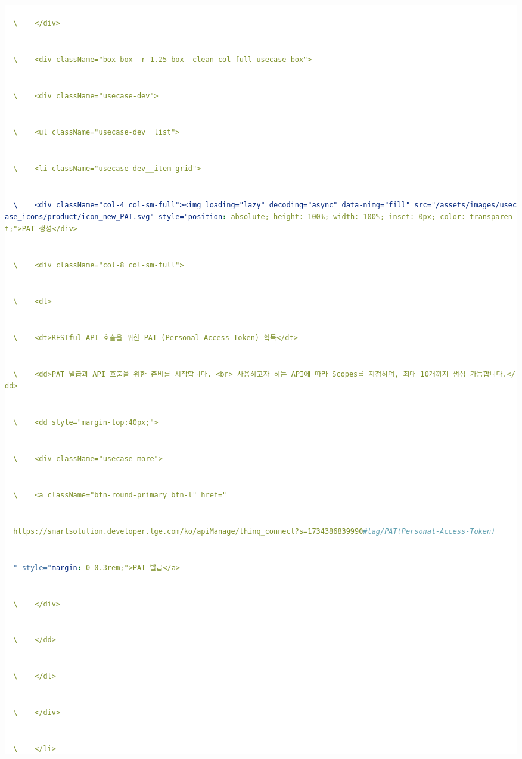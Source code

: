 ```yaml

  \    </div>


  \    <div className="box box--r-1.25 box--clean col-full usecase-box">


  \    <div className="usecase-dev">


  \    <ul className="usecase-dev__list">


  \    <li className="usecase-dev__item grid">


  \    <div className="col-4 col-sm-full"><img loading="lazy" decoding="async" data-nimg="fill" src="/assets/images/usecase_icons/product/icon_new_PAT.svg" style="position: absolute; height: 100%; width: 100%; inset: 0px; color: transparent;">PAT 생성</div>


  \    <div className="col-8 col-sm-full">


  \    <dl>


  \    <dt>RESTful API 호출을 위한 PAT (Personal Access Token) 획득</dt>


  \    <dd>PAT 발급과 API 호출을 위한 준비를 시작합니다. <br> 사용하고자 하는 API에 따라 Scopes를 지정하며, 최대 10개까지 생성 가능합니다.</dd>


  \    <dd style="margin-top:40px;">


  \    <div className="usecase-more">


  \    <a className="btn-round-primary btn-l" href="


  https://smartsolution.developer.lge.com/ko/apiManage/thinq_connect?s=1734386839990#tag/PAT(Personal-Access-Token)


  " style="margin: 0 0.3rem;">PAT 발급</a>


  \    </div>


  \    </dd>


  \    </dl>


  \    </div>


  \    </li>
```